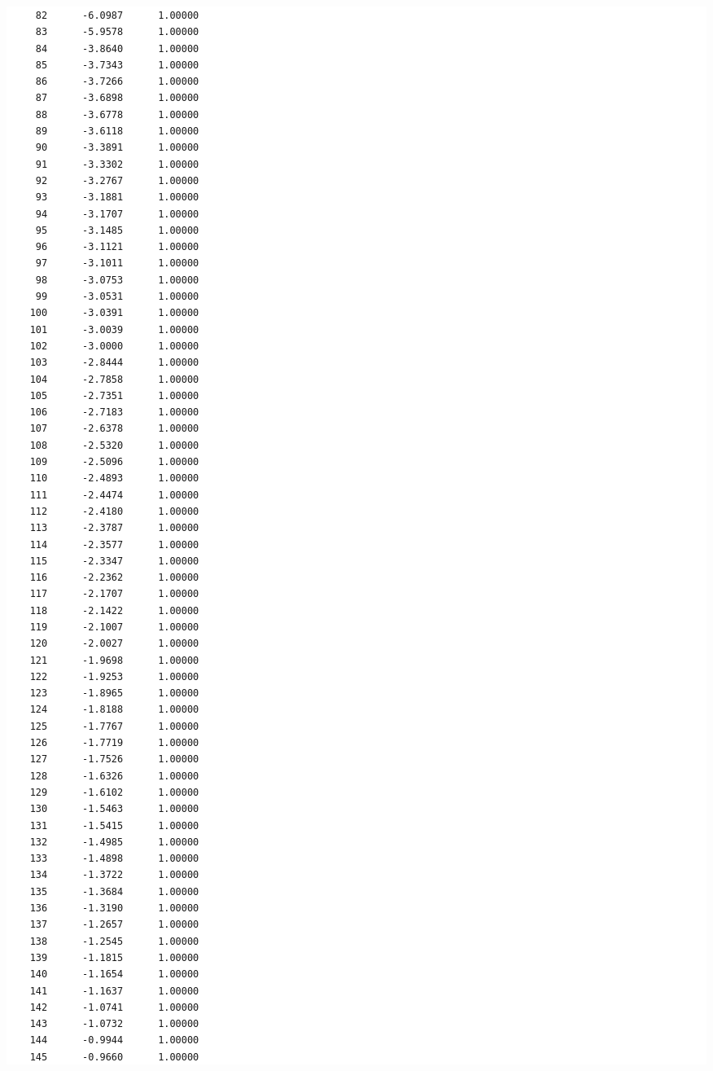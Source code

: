          82      -6.0987      1.00000
         83      -5.9578      1.00000
         84      -3.8640      1.00000
         85      -3.7343      1.00000
         86      -3.7266      1.00000
         87      -3.6898      1.00000
         88      -3.6778      1.00000
         89      -3.6118      1.00000
         90      -3.3891      1.00000
         91      -3.3302      1.00000
         92      -3.2767      1.00000
         93      -3.1881      1.00000
         94      -3.1707      1.00000
         95      -3.1485      1.00000
         96      -3.1121      1.00000
         97      -3.1011      1.00000
         98      -3.0753      1.00000
         99      -3.0531      1.00000
        100      -3.0391      1.00000
        101      -3.0039      1.00000
        102      -3.0000      1.00000
        103      -2.8444      1.00000
        104      -2.7858      1.00000
        105      -2.7351      1.00000
        106      -2.7183      1.00000
        107      -2.6378      1.00000
        108      -2.5320      1.00000
        109      -2.5096      1.00000
        110      -2.4893      1.00000
        111      -2.4474      1.00000
        112      -2.4180      1.00000
        113      -2.3787      1.00000
        114      -2.3577      1.00000
        115      -2.3347      1.00000
        116      -2.2362      1.00000
        117      -2.1707      1.00000
        118      -2.1422      1.00000
        119      -2.1007      1.00000
        120      -2.0027      1.00000
        121      -1.9698      1.00000
        122      -1.9253      1.00000
        123      -1.8965      1.00000
        124      -1.8188      1.00000
        125      -1.7767      1.00000
        126      -1.7719      1.00000
        127      -1.7526      1.00000
        128      -1.6326      1.00000
        129      -1.6102      1.00000
        130      -1.5463      1.00000
        131      -1.5415      1.00000
        132      -1.4985      1.00000
        133      -1.4898      1.00000
        134      -1.3722      1.00000
        135      -1.3684      1.00000
        136      -1.3190      1.00000
        137      -1.2657      1.00000
        138      -1.2545      1.00000
        139      -1.1815      1.00000
        140      -1.1654      1.00000
        141      -1.1637      1.00000
        142      -1.0741      1.00000
        143      -1.0732      1.00000
        144      -0.9944      1.00000
        145      -0.9660      1.00000